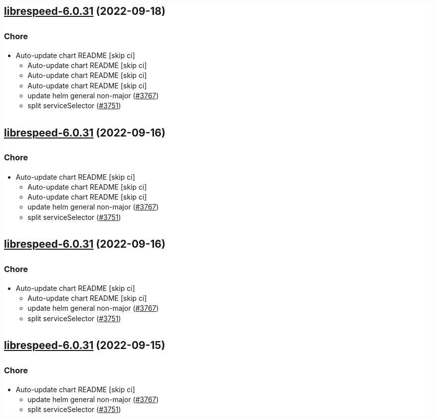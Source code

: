 


## [librespeed-6.0.31](https://github.com/truecharts/charts/compare/librespeed-6.0.30...librespeed-6.0.31) (2022-09-18)

### Chore

- Auto-update chart README [skip ci]
  - Auto-update chart README [skip ci]
  - Auto-update chart README [skip ci]
  - Auto-update chart README [skip ci]
  - update helm general non-major ([#3767](https://github.com/truecharts/charts/issues/3767))
  - split serviceSelector ([#3751](https://github.com/truecharts/charts/issues/3751))




## [librespeed-6.0.31](https://github.com/truecharts/charts/compare/librespeed-6.0.30...librespeed-6.0.31) (2022-09-16)

### Chore

- Auto-update chart README [skip ci]
  - Auto-update chart README [skip ci]
  - Auto-update chart README [skip ci]
  - update helm general non-major ([#3767](https://github.com/truecharts/charts/issues/3767))
  - split serviceSelector ([#3751](https://github.com/truecharts/charts/issues/3751))




## [librespeed-6.0.31](https://github.com/truecharts/charts/compare/librespeed-6.0.30...librespeed-6.0.31) (2022-09-16)

### Chore

- Auto-update chart README [skip ci]
  - Auto-update chart README [skip ci]
  - update helm general non-major ([#3767](https://github.com/truecharts/charts/issues/3767))
  - split serviceSelector ([#3751](https://github.com/truecharts/charts/issues/3751))




## [librespeed-6.0.31](https://github.com/truecharts/charts/compare/librespeed-6.0.30...librespeed-6.0.31) (2022-09-15)

### Chore

- Auto-update chart README [skip ci]
  - update helm general non-major ([#3767](https://github.com/truecharts/charts/issues/3767))
  - split serviceSelector ([#3751](https://github.com/truecharts/charts/issues/3751))

